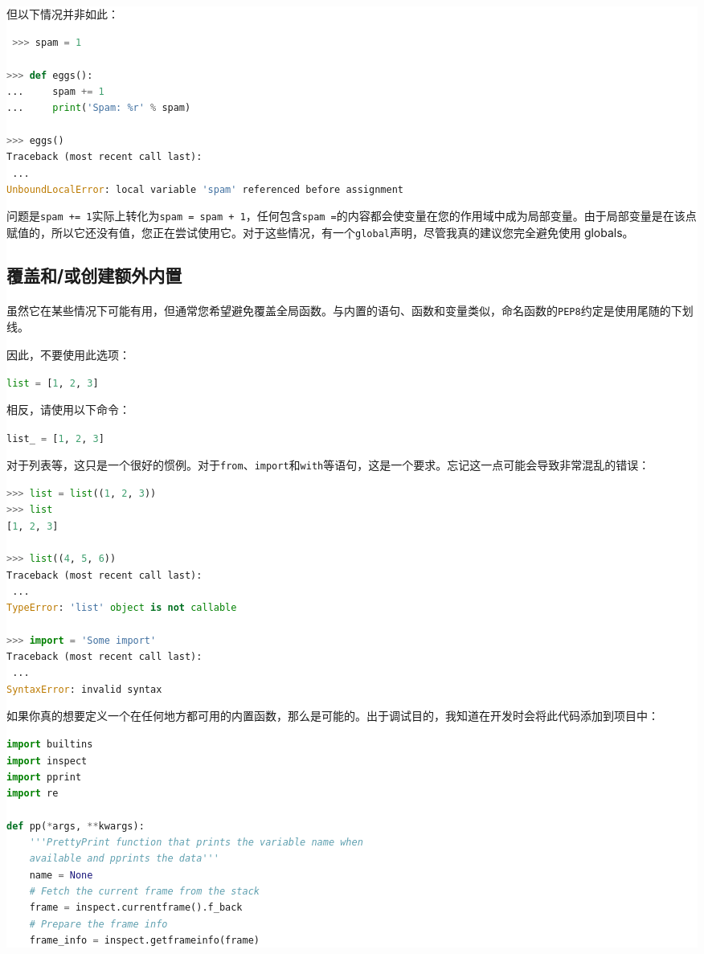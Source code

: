 但以下情况并非如此：

```py
 >>> spam = 1

>>> def eggs():
...     spam += 1
...     print('Spam: %r' % spam)

>>> eggs()
Traceback (most recent call last):
 ...
UnboundLocalError: local variable 'spam' referenced before assignment

```

问题是`spam += 1`实际上转化为`spam = spam + 1`，任何包含`spam =`的内容都会使变量在您的作用域中成为局部变量。由于局部变量是在该点赋值的，所以它还没有值，您正在尝试使用它。对于这些情况，有一个`global`声明，尽管我真的建议您完全避免使用 globals。

## 覆盖和/或创建额外内置

虽然它在某些情况下可能有用，但通常您希望避免覆盖全局函数。与内置的语句、函数和变量类似，命名函数的`PEP8`约定是使用尾随的下划线。

因此，不要使用此选项：

```py
list = [1, 2, 3]
```

相反，请使用以下命令：

```py
list_ = [1, 2, 3]
```

对于列表等，这只是一个很好的惯例。对于`from`、`import`和`with`等语句，这是一个要求。忘记这一点可能会导致非常混乱的错误：

```py
>>> list = list((1, 2, 3))
>>> list
[1, 2, 3]

>>> list((4, 5, 6))
Traceback (most recent call last):
 ...
TypeError: 'list' object is not callable

>>> import = 'Some import'
Traceback (most recent call last):
 ...
SyntaxError: invalid syntax

```

如果你真的想要定义一个在任何地方都可用的内置函数，那么是可能的。出于调试目的，我知道在开发时会将此代码添加到项目中：

```py
import builtins
import inspect
import pprint
import re

def pp(*args, **kwargs):
    '''PrettyPrint function that prints the variable name when
    available and pprints the data'''
    name = None
    # Fetch the current frame from the stack
    frame = inspect.currentframe().f_back
    # Prepare the frame info
    frame_info = inspect.getframeinfo(frame)
```